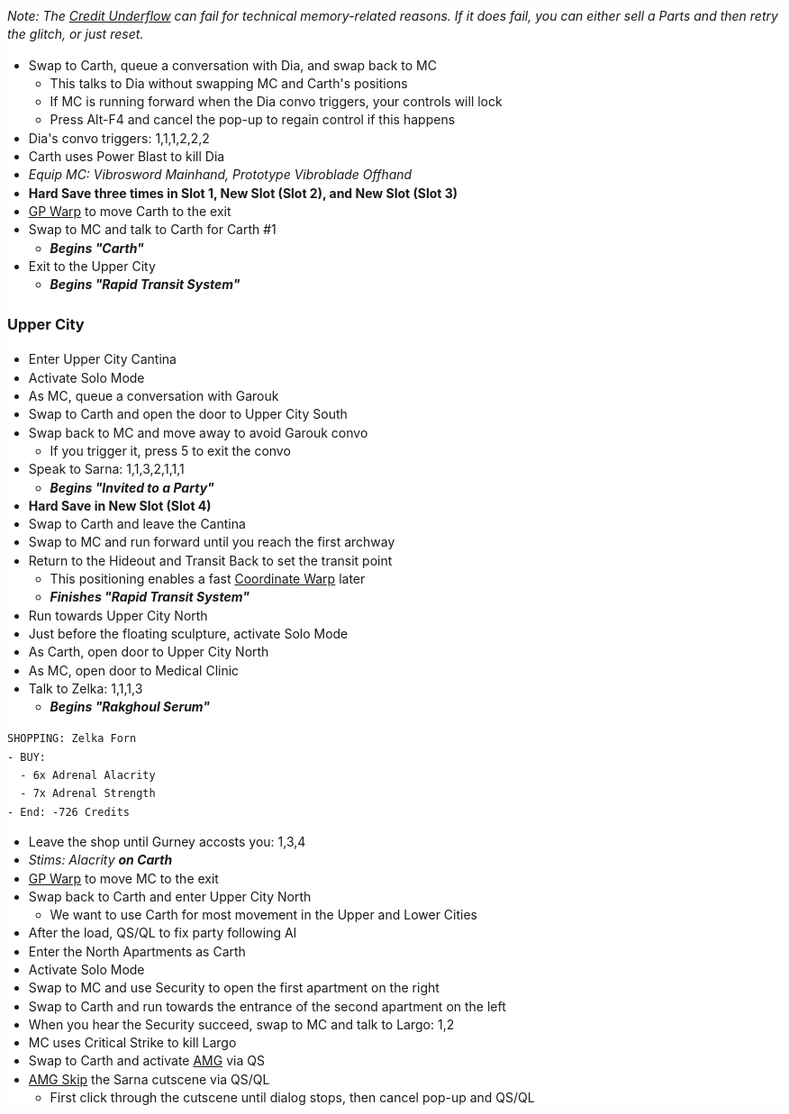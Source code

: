 *Note: The [Credit Underflow](<../Major Glitches/Anywhere Menu Glitch#credit-underflow>) can fail for technical memory-related reasons.  If it does fail, you can either sell a Parts and then retry the glitch, or just reset.*

- Swap to Carth, queue a conversation with Dia, and swap back to MC
  - This talks to Dia without swapping MC and Carth's positions
  - If MC is running forward when the Dia convo triggers, your controls will lock
  - Press Alt-F4 and cancel the pop-up to regain control if this happens
- Dia's convo triggers: 1,1,1,2,2,2
- Carth uses Power Blast to kill Dia
- *Equip MC: Vibrosword Mainhand, Prototype Vibroblade Offhand*
- **Hard Save three times in Slot 1, New Slot (Slot 2), and New Slot (Slot 3)**
- [GP Warp](<../Techniques/GP Warp#buffered-gp-warps>) to move Carth to the exit
- Swap to MC and talk to Carth for Carth #1
  - ***Begins "Carth"***
- Exit to the Upper City
  - ***Begins "Rapid Transit System"***

### Upper City
- Enter Upper City Cantina
- Activate Solo Mode
- As MC, queue a conversation with Garouk
- Swap to Carth and open the door to Upper City South
- Swap back to MC and move away to avoid Garouk convo
  - If you trigger it, press 5 to exit the convo
- Speak to Sarna: 1,1,3,2,1,1,1
  - ***Begins "Invited to a Party"***
- **Hard Save in New Slot (Slot 4)**
- Swap to Carth and leave the Cantina
- Swap to MC and run forward until you reach the first archway
- Return to the Hideout and Transit Back to set the transit point
  - This positioning enables a fast [Coordinate Warp](<../Major Glitches/Hotshot#coordinate-warping>) later
  - ***Finishes "Rapid Transit System"***
- Run towards Upper City North
- Just before the floating sculpture, activate Solo Mode
- As Carth, open door to Upper City North
- As MC, open door to Medical Clinic
- Talk to Zelka: 1,1,1,3
  - ***Begins "Rakghoul Serum"***

```
SHOPPING: Zelka Forn
- BUY:
  - 6x Adrenal Alacrity
  - 7x Adrenal Strength
- End: -726 Credits
```

- Leave the shop until Gurney accosts you: 1,3,4
- *Stims: Alacrity **on Carth***
- [GP Warp](<../Techniques/GP Warp#buffered-gp-warps>) to move MC to the exit
- Swap back to Carth and enter Upper City North
  - We want to use Carth for most movement in the Upper and Lower Cities
- After the load, QS/QL to fix party following AI
- Enter the North Apartments as Carth
- Activate Solo Mode
- Swap to MC and use Security to open the first apartment on the right
- Swap to Carth and run towards the entrance of the second apartment on the left
- When you hear the Security succeed, swap to MC and talk to Largo: 1,2
- MC uses Critical Strike to kill Largo
- Swap to Carth and activate [AMG](<../Major Glitches/Anywhere Menu Glitch>) via QS
- [AMG Skip](<../Major Glitches/Anywhere Menu Glitch#skipping-cutscenes>) the Sarna cutscene via QS/QL
  - First click through the cutscene until dialog stops, then cancel pop-up and QS/QL